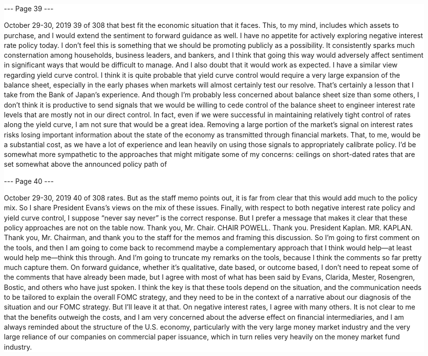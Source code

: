 --- Page 39 ---

October 29-30, 2019 39 of 308
that best fit the economic situation that it faces. This, to my mind, includes which assets to
purchase, and I would extend the sentiment to forward guidance as well.
I have no appetite for actively exploring negative interest rate policy today. I don’t feel
this is something that we should be promoting publicly as a possibility. It consistently sparks
much consternation among households, business leaders, and bankers, and I think that going this
way would adversely affect sentiment in significant ways that would be difficult to manage. And
I also doubt that it would work as expected.
I have a similar view regarding yield curve control. I think it is quite probable that yield
curve control would require a very large expansion of the balance sheet, especially in the early
phases when markets will almost certainly test our resolve. That’s certainly a lesson that I take
from the Bank of Japan’s experience. And though I’m probably less concerned about balance
sheet size than some others, I don’t think it is productive to send signals that we would be willing
to cede control of the balance sheet to engineer interest rate levels that are mostly not in our
direct control.
In fact, even if we were successful in maintaining relatively tight control of rates along
the yield curve, I am not sure that would be a great idea. Removing a large portion of the
market’s signal on interest rates risks losing important information about the state of the
economy as transmitted through financial markets. That, to me, would be a substantial cost, as
we have a lot of experience and lean heavily on using those signals to appropriately calibrate
policy.
I’d be somewhat more sympathetic to the approaches that might mitigate some of my
concerns: ceilings on short-dated rates that are set somewhat above the announced policy path of

--- Page 40 ---

October 29-30, 2019 40 of 308
rates. But as the staff memo points out, it is far from clear that this would add much to the policy
mix. So I share President Evans’s views on the mix of these issues.
Finally, with respect to both negative interest rate policy and yield curve control, I
suppose “never say never” is the correct response. But I prefer a message that makes it clear that
these policy approaches are not on the table now. Thank you, Mr. Chair.
CHAIR POWELL. Thank you. President Kaplan.
MR. KAPLAN. Thank you, Mr. Chairman, and thank you to the staff for the memos and
framing this discussion. So I’m going to first comment on the tools, and then I am going to
come back to recommend maybe a complementary approach that I think would help—at least
would help me—think this through. And I’m going to truncate my remarks on the tools, because
I think the comments so far pretty much capture them.
On forward guidance, whether it’s qualitative, date based, or outcome based, I don’t need
to repeat some of the comments that have already been made, but I agree with most of what has
been said by Evans, Clarida, Mester, Rosengren, Bostic, and others who have just spoken. I
think the key is that these tools depend on the situation, and the communication needs to be
tailored to explain the overall FOMC strategy, and they need to be in the context of a narrative
about our diagnosis of the situation and our FOMC strategy. But I’ll leave it at that.
On negative interest rates, I agree with many others. It is not clear to me that the benefits
outweigh the costs, and I am very concerned about the adverse effect on financial intermediaries,
and I am always reminded about the structure of the U.S. economy, particularly with the very
large money market industry and the very large reliance of our companies on commercial paper
issuance, which in turn relies very heavily on the money market fund industry.
